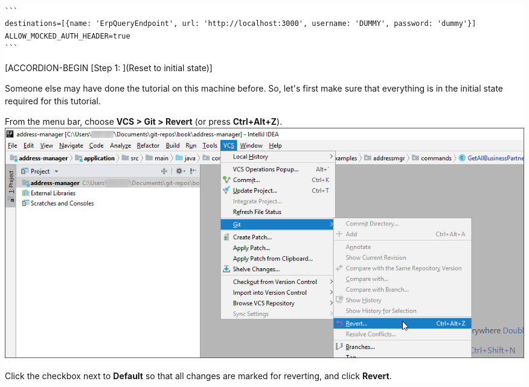     ```
    destinations=[{name: 'ErpQueryEndpoint', url: 'http://localhost:3000', username: 'DUMMY', password: 'dummy'}]
    ALLOW_MOCKED_AUTH_HEADER=true
    ```


[ACCORDION-BEGIN [Step 1: ](Reset to initial state)]

Someone else may have done the tutorial on this machine before. So, let's first make sure that everything is in the initial state required for this tutorial.

From the menu bar, choose **VCS > Git > Revert** (or press **Ctrl+Alt+Z**).
![Open revert dialog](0-1-open-revert.png)

Click the checkbox next to **Default** so that all changes are marked for reverting, and click **Revert**.